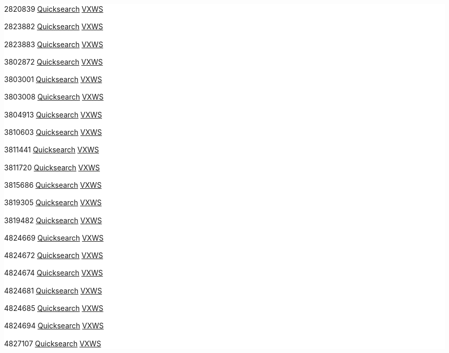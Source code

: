2820839 [Quicksearch](https://search.library.yale.edu/catalog/2820839) [VXWS](http://prodorbis.library.yale.edu:7014/vxws/GetHoldingsService?bibId=2820839)

2823882 [Quicksearch](https://search.library.yale.edu/catalog/2823882) [VXWS](http://prodorbis.library.yale.edu:7014/vxws/GetHoldingsService?bibId=2823882)

2823883 [Quicksearch](https://search.library.yale.edu/catalog/2823883) [VXWS](http://prodorbis.library.yale.edu:7014/vxws/GetHoldingsService?bibId=2823883)

3802872 [Quicksearch](https://search.library.yale.edu/catalog/3802872) [VXWS](http://prodorbis.library.yale.edu:7014/vxws/GetHoldingsService?bibId=3802872)

3803001 [Quicksearch](https://search.library.yale.edu/catalog/3803001) [VXWS](http://prodorbis.library.yale.edu:7014/vxws/GetHoldingsService?bibId=3803001)

3803008 [Quicksearch](https://search.library.yale.edu/catalog/3803008) [VXWS](http://prodorbis.library.yale.edu:7014/vxws/GetHoldingsService?bibId=3803008)

3804913 [Quicksearch](https://search.library.yale.edu/catalog/3804913) [VXWS](http://prodorbis.library.yale.edu:7014/vxws/GetHoldingsService?bibId=3804913)

3810603 [Quicksearch](https://search.library.yale.edu/catalog/3810603) [VXWS](http://prodorbis.library.yale.edu:7014/vxws/GetHoldingsService?bibId=3810603)

3811441 [Quicksearch](https://search.library.yale.edu/catalog/3811441) [VXWS](http://prodorbis.library.yale.edu:7014/vxws/GetHoldingsService?bibId=3811441)

3811720 [Quicksearch](https://search.library.yale.edu/catalog/3811720) [VXWS](http://prodorbis.library.yale.edu:7014/vxws/GetHoldingsService?bibId=3811720)

3815686 [Quicksearch](https://search.library.yale.edu/catalog/3815686) [VXWS](http://prodorbis.library.yale.edu:7014/vxws/GetHoldingsService?bibId=3815686)

3819305 [Quicksearch](https://search.library.yale.edu/catalog/3819305) [VXWS](http://prodorbis.library.yale.edu:7014/vxws/GetHoldingsService?bibId=3819305)

3819482 [Quicksearch](https://search.library.yale.edu/catalog/3819482) [VXWS](http://prodorbis.library.yale.edu:7014/vxws/GetHoldingsService?bibId=3819482)

4824669 [Quicksearch](https://search.library.yale.edu/catalog/4824669) [VXWS](http://prodorbis.library.yale.edu:7014/vxws/GetHoldingsService?bibId=4824669)

4824672 [Quicksearch](https://search.library.yale.edu/catalog/4824672) [VXWS](http://prodorbis.library.yale.edu:7014/vxws/GetHoldingsService?bibId=4824672)

4824674 [Quicksearch](https://search.library.yale.edu/catalog/4824674) [VXWS](http://prodorbis.library.yale.edu:7014/vxws/GetHoldingsService?bibId=4824674)

4824681 [Quicksearch](https://search.library.yale.edu/catalog/4824681) [VXWS](http://prodorbis.library.yale.edu:7014/vxws/GetHoldingsService?bibId=4824681)

4824685 [Quicksearch](https://search.library.yale.edu/catalog/4824685) [VXWS](http://prodorbis.library.yale.edu:7014/vxws/GetHoldingsService?bibId=4824685)

4824694 [Quicksearch](https://search.library.yale.edu/catalog/4824694) [VXWS](http://prodorbis.library.yale.edu:7014/vxws/GetHoldingsService?bibId=4824694)

4827107 [Quicksearch](https://search.library.yale.edu/catalog/4827107) [VXWS](http://prodorbis.library.yale.edu:7014/vxws/GetHoldingsService?bibId=4827107)
